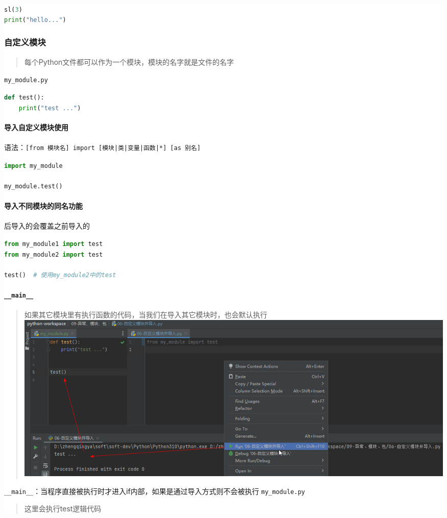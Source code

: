 ```python
sl(3)
print("hello...")
```
### 自定义模块
> 每个Python文件都可以作为一个模块，模块的名字就是文件的名字

`my_module.py`
```python
def test():
    print("test ...")
```
#### 导入自定义模块使用
语法：`[from 模块名] import [模块|类|变量|函数|*] [as 别名]`
```python
import my_module

my_module.test()
```
#### 导入不同模块的同名功能
后导入的会覆盖之前导入的
```python
from my_module1 import test
from my_module2 import test

test()  # 使用my_module2中的test
```
#### `__main__`
> 如果其它模块里有执行函数的代码，当我们在导入其它模块时，也会默认执行
![](images/1713173199435-ab5dafaa-f033-4b69-8bb5-5ab7af85900a.png)

`__main__`：当程序直接被执行时才进入if内部，如果是通过导入方式则不会被执行
`my_module.py`
> 这里会执行test逻辑代码

